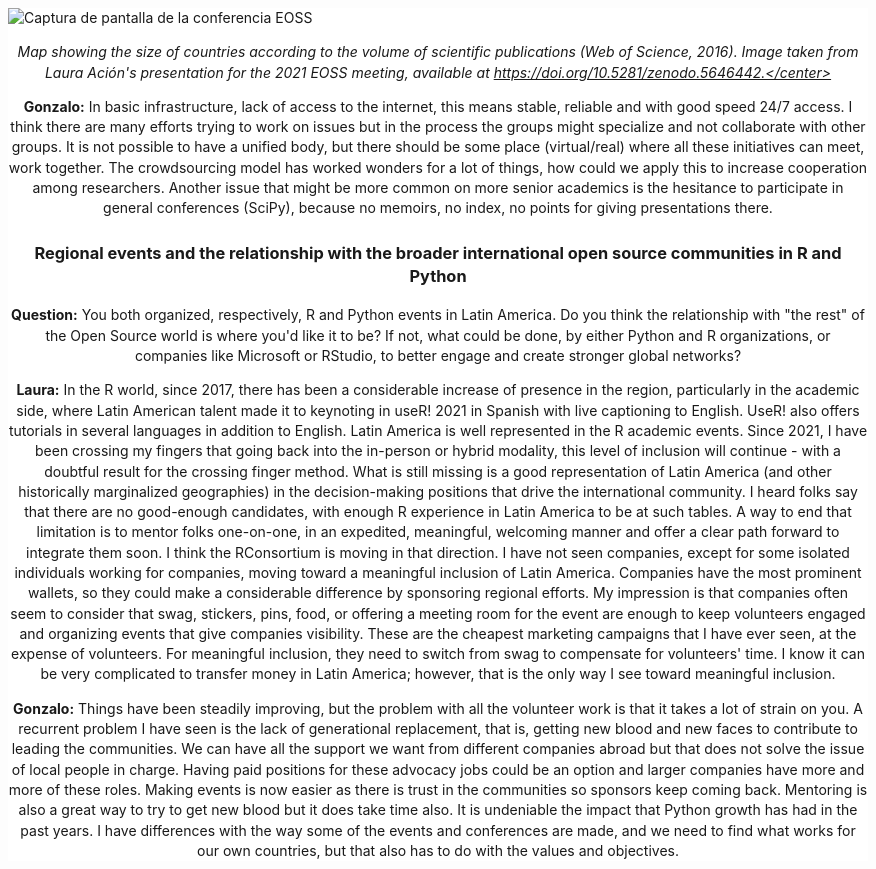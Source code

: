 ![Captura de pantalla de la conferencia EOSS](https://www.metadocencia.org/img/czi-blogpost/Imagen5.png)
*<center>Map showing the size of countries according to the volume of scientific publications (Web of Science, 2016). Image taken from Laura Ación's presentation for the 2021 EOSS meeting, available at https://doi.org/10.5281/zenodo.5646442.</center>*

**Gonzalo:** In basic infrastructure, lack of access to the internet, this means stable, reliable and with good speed 24/7 access. I think there are many efforts trying to work on issues but in the process the groups might specialize and not collaborate with other groups. It is not possible to have a unified body, but there should be some place (virtual/real) where all these initiatives can meet, work together. The crowdsourcing model has worked wonders for a lot of things, how could we apply this to increase cooperation among researchers. Another issue that might be more common on more senior academics is the hesitance to participate in general conferences (SciPy), because no memoirs, no index, no points for giving presentations there. 

### Regional events and the relationship with the broader international open source communities in R and Python

**Question:** You both organized, respectively, R and Python events in Latin America. Do you think the relationship with "the rest" of the Open Source world is where you'd like it to be? If not, what could be done, by either Python and R organizations, or companies like Microsoft or RStudio, to better engage and create stronger global networks?

**Laura:** In the R world, since 2017, there has been a considerable increase of presence in the region, particularly in the academic side, where Latin American talent made it to keynoting in useR! 2021 in Spanish with live captioning to English. UseR! also offers tutorials in several languages in addition to English. Latin America is well represented in the R academic events. Since 2021, I have been crossing my fingers that going back into the in-person or hybrid modality, this level of inclusion will continue - with a doubtful result for the crossing finger method. What is still missing is a good representation of Latin America (and other historically marginalized geographies) in the decision-making positions that drive the international community. I heard folks say that there are no good-enough candidates, with enough R experience in Latin America to be at such tables. A way to end that limitation is to mentor folks one-on-one, in an expedited, meaningful, welcoming manner and offer a clear path forward to integrate them soon. I think the RConsortium is moving in that direction. I have not seen companies, except for some isolated individuals working for companies, moving toward a meaningful inclusion of Latin America. Companies have the most prominent wallets, so they could make a considerable difference by sponsoring regional efforts. My impression is that companies often seem to consider that swag, stickers, pins, food, or offering a meeting room for the event are enough to keep volunteers engaged and organizing events that give companies visibility. These are the cheapest marketing campaigns that I have ever seen, at the expense of volunteers. For meaningful inclusion, they need to switch from swag to compensate for volunteers' time. I know it can be very complicated to transfer money in Latin America; however, that is the only way I see toward meaningful inclusion.

**Gonzalo:** Things have been steadily improving, but the problem with all the volunteer work is that it takes a lot of strain on you. A recurrent problem I have seen is the lack of generational replacement, that is, getting new blood and new faces to contribute to leading the communities. We can have all the support we want from different companies abroad but that does not solve the issue of local people in charge. Having paid positions for these advocacy jobs could be an option and larger companies have more and more of these roles. Making events is now easier as there is trust in the communities so sponsors keep coming back. Mentoring is also a great way to try to get new blood but it does take time also. It is undeniable the impact that Python growth has had in the past years. I have differences with the way some of the events and conferences are made, and we need to find what works for our own countries, but that also has to do with the values and objectives.
